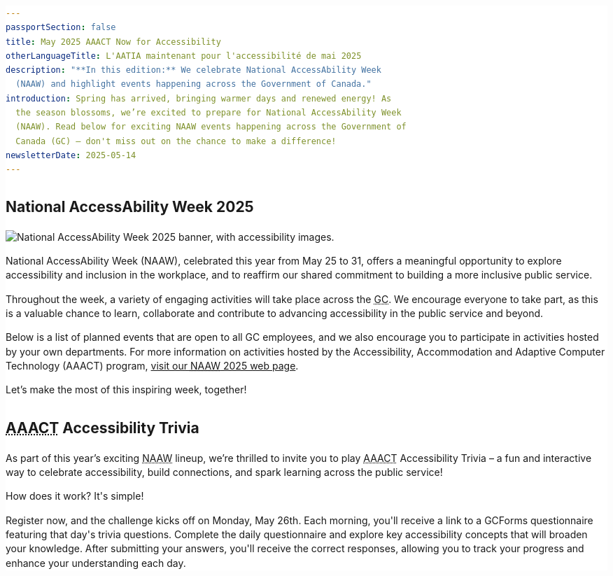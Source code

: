 ```yaml
---
passportSection: false
title: May 2025 AAACT Now for Accessibility
otherLanguageTitle: L'AATIA maintenant pour l'accessibilité de mai 2025
description: "**In this edition:** We celebrate National AccessAbility Week
  (NAAW) and highlight events happening across the Government of Canada."
introduction: Spring has arrived, bringing warmer days and renewed energy! As
  the season blossoms, we’re excited to prepare for National AccessAbility Week
  (NAAW). Read below for exciting NAAW events happening across the Government of
  Canada (GC) – don't miss out on the chance to make a difference!
newsletterDate: 2025-05-14
---
```

## National AccessAbility Week 2025

<div class="row">
<div class="col-md-6">

![National AccessAbility Week 2025 banner, with accessibility images.](/docs/01-naaw-social-media-generic-2025-goc.jpg)

</div>
</div>

National AccessAbility Week (<abbr>NAAW</abbr>), celebrated this year from May 25 to 31, offers a meaningful opportunity to explore accessibility and inclusion in the workplace, and to reaffirm our shared commitment to building a more inclusive public service.

Throughout the week, a variety of engaging activities will take place across the <abbr title="Government of Canada">GC</abbr>. We encourage everyone to take part, as this is a valuable chance to learn, collaborate and contribute to advancing accessibility in the public service and beyond.

Below is a list of planned events that are open to all GC employees, and we also encourage you to participate in activities hosted by your own departments. For more information on activities hosted by the Accessibility, Accommodation and Adaptive Computer Technology (<abbr>AAACT</abbr>) program, [visit our <abbr title="National AccessAbility Week">NAAW</abbr> 2025 web page](/naaw/).

Let’s make the most of this inspiring week, together!

## <abbr title="Accessibility, Accommodation and Adaptive Computer Technology">AAACT</abbr> Accessibility Trivia

As part of this year’s exciting <abbr title="National AccessAbility Week">NAAW</abbr> lineup, we’re thrilled to invite you to play <abbr title="Accessibility, Accommodation and Adaptive Computer Technology">AAACT</abbr> Accessibility Trivia – a fun and interactive way to celebrate accessibility, build connections, and spark learning across the public service!

How does it work? It's simple!

Register now, and the challenge kicks off on Monday, May 26th. Each morning, you'll receive a link to a GCForms questionnaire featuring that day's trivia questions. Complete the daily questionnaire and explore key accessibility concepts that will broaden your knowledge. After submitting your answers, you'll receive the correct responses, allowing you to track your progress and enhance your understanding each day.
